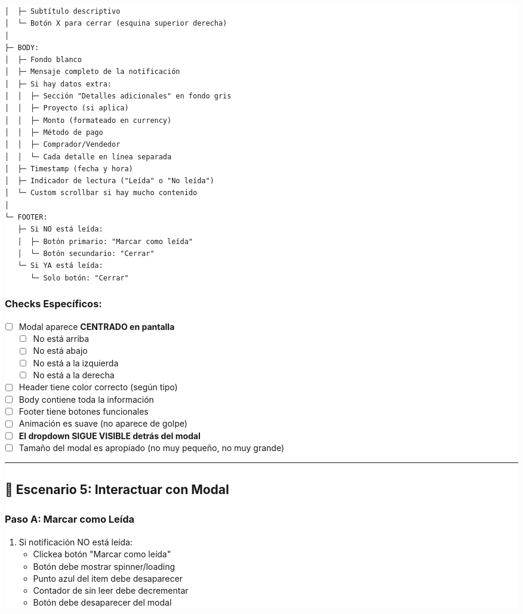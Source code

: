 ```
│  ├─ Subtítulo descriptivo
│  └─ Botón X para cerrar (esquina superior derecha)
│
├─ BODY:
│  ├─ Fondo blanco
│  ├─ Mensaje completo de la notificación
│  ├─ Si hay datos extra:
│  │  ├─ Sección "Detalles adicionales" en fondo gris
│  │  ├─ Proyecto (si aplica)
│  │  ├─ Monto (formateado en currency)
│  │  ├─ Método de pago
│  │  ├─ Comprador/Vendedor
│  │  └─ Cada detalle en línea separada
│  ├─ Timestamp (fecha y hora)
│  ├─ Indicador de lectura ("Leída" o "No leída")
│  └─ Custom scrollbar si hay mucho contenido
│
└─ FOOTER:
   ├─ Si NO está leída:
   │  ├─ Botón primario: "Marcar como leída"
   │  └─ Botón secundario: "Cerrar"
   └─ Si YA está leída:
      └─ Solo botón: "Cerrar"
```

### Checks Específicos:
- [ ] Modal aparece **CENTRADO en pantalla**
  - [ ] No está arriba
  - [ ] No está abajo
  - [ ] No está a la izquierda
  - [ ] No está a la derecha
- [ ] Header tiene color correcto (según tipo)
- [ ] Body contiene toda la información
- [ ] Footer tiene botones funcionales
- [ ] Animación es suave (no aparece de golpe)
- [ ] **El dropdown SIGUE VISIBLE detrás del modal**
- [ ] Tamaño del modal es apropiado (no muy pequeño, no muy grande)

---

## 🔄 Escenario 5: Interactuar con Modal

### Paso A: Marcar como Leída
1. Si notificación NO está leída:
   - Clickea botón "Marcar como leída"
   - Botón debe mostrar spinner/loading
   - Punto azul del item debe desaparecer
   - Contador de sin leer debe decrementar
   - Botón debe desaparecer del modal
